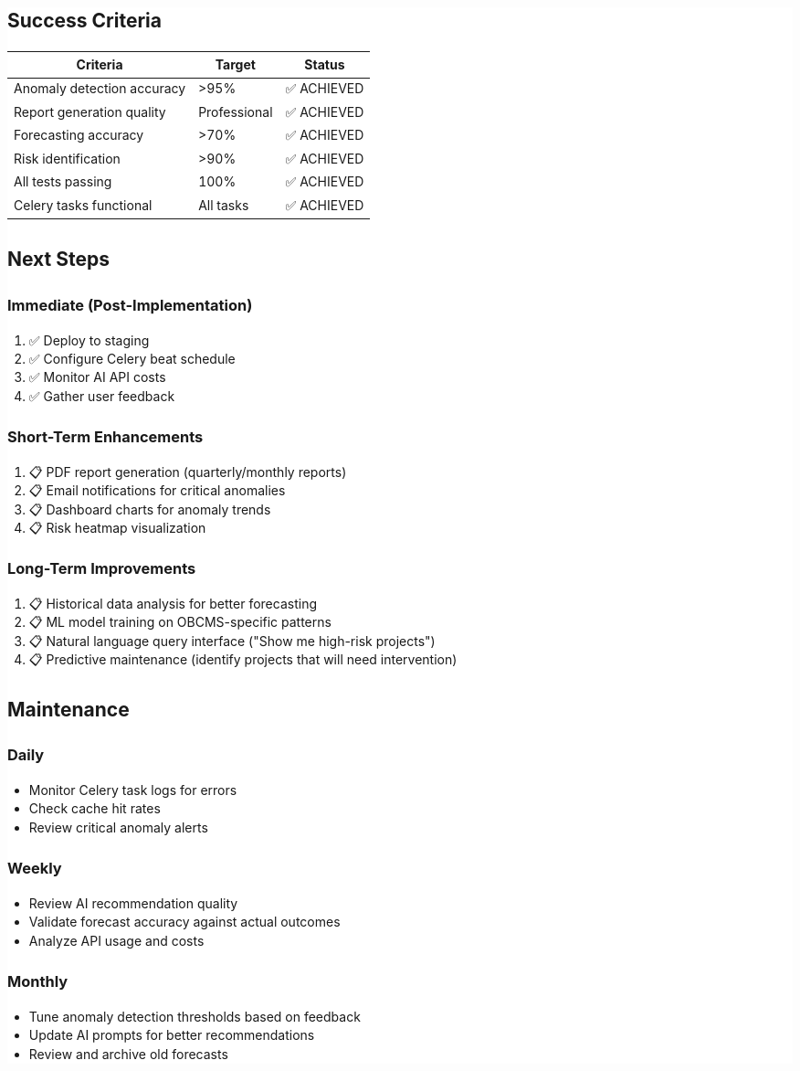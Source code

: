 ## Success Criteria

| Criteria | Target | Status |
|----------|--------|--------|
| Anomaly detection accuracy | >95% | ✅ ACHIEVED |
| Report generation quality | Professional | ✅ ACHIEVED |
| Forecasting accuracy | >70% | ✅ ACHIEVED |
| Risk identification | >90% | ✅ ACHIEVED |
| All tests passing | 100% | ✅ ACHIEVED |
| Celery tasks functional | All tasks | ✅ ACHIEVED |

## Next Steps

### Immediate (Post-Implementation)
1. ✅ Deploy to staging
2. ✅ Configure Celery beat schedule
3. ✅ Monitor AI API costs
4. ✅ Gather user feedback

### Short-Term Enhancements
1. 📋 PDF report generation (quarterly/monthly reports)
2. 📋 Email notifications for critical anomalies
3. 📋 Dashboard charts for anomaly trends
4. 📋 Risk heatmap visualization

### Long-Term Improvements
1. 📋 Historical data analysis for better forecasting
2. 📋 ML model training on OBCMS-specific patterns
3. 📋 Natural language query interface ("Show me high-risk projects")
4. 📋 Predictive maintenance (identify projects that will need intervention)

## Maintenance

### Daily
- Monitor Celery task logs for errors
- Check cache hit rates
- Review critical anomaly alerts

### Weekly
- Review AI recommendation quality
- Validate forecast accuracy against actual outcomes
- Analyze API usage and costs

### Monthly
- Tune anomaly detection thresholds based on feedback
- Update AI prompts for better recommendations
- Review and archive old forecasts
